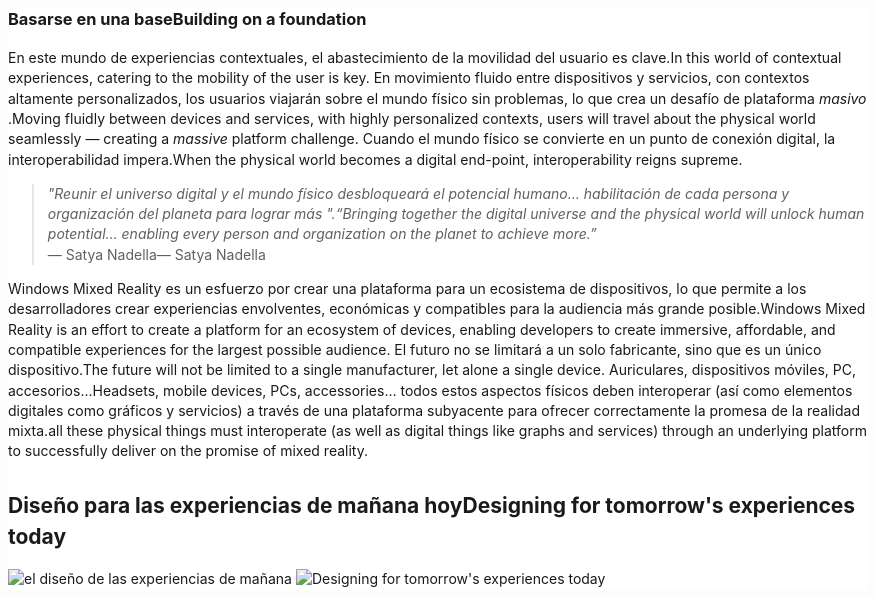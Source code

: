 ### <a name="building-on-a-foundation"></a><span data-ttu-id="b1ab6-172">Basarse en una base</span><span class="sxs-lookup"><span data-stu-id="b1ab6-172">Building on a foundation</span></span>

<span data-ttu-id="b1ab6-173">En este mundo de experiencias contextuales, el abastecimiento de la movilidad del usuario es clave.</span><span class="sxs-lookup"><span data-stu-id="b1ab6-173">In this world of contextual experiences, catering to the mobility of the user is key.</span></span> <span data-ttu-id="b1ab6-174">En movimiento fluido entre dispositivos y servicios, con contextos altamente personalizados, los usuarios viajarán sobre el mundo físico sin problemas, lo que crea un desafío de plataforma *masivo* .</span><span class="sxs-lookup"><span data-stu-id="b1ab6-174">Moving fluidly between devices and services, with highly personalized contexts, users will travel about the physical world seamlessly — creating a *massive* platform challenge.</span></span> <span data-ttu-id="b1ab6-175">Cuando el mundo físico se convierte en un punto de conexión digital, la interoperabilidad impera.</span><span class="sxs-lookup"><span data-stu-id="b1ab6-175">When the physical world becomes a digital end-point, interoperability reigns supreme.</span></span>


> <span data-ttu-id="b1ab6-176">*"Reunir el universo digital y el mundo físico desbloqueará el potencial humano... habilitación de cada persona y organización del planeta para lograr más ".*</span><span class="sxs-lookup"><span data-stu-id="b1ab6-176">*“Bringing together the digital universe and the physical world will unlock human potential… enabling every person and organization on the planet to achieve more.”*</span></span><br>
> <span data-ttu-id="b1ab6-177">— Satya Nadella</span><span class="sxs-lookup"><span data-stu-id="b1ab6-177">— Satya Nadella</span></span>

<span data-ttu-id="b1ab6-178">Windows Mixed Reality es un esfuerzo por crear una plataforma para un ecosistema de dispositivos, lo que permite a los desarrolladores crear experiencias envolventes, económicas y compatibles para la audiencia más grande posible.</span><span class="sxs-lookup"><span data-stu-id="b1ab6-178">Windows Mixed Reality is an effort to create a platform for an ecosystem of devices, enabling developers to create immersive, affordable, and compatible experiences for the largest possible audience.</span></span> <span data-ttu-id="b1ab6-179">El futuro no se limitará a un solo fabricante, sino que es un único dispositivo.</span><span class="sxs-lookup"><span data-stu-id="b1ab6-179">The future will not be limited to a single manufacturer, let alone a single device.</span></span> <span data-ttu-id="b1ab6-180">Auriculares, dispositivos móviles, PC, accesorios...</span><span class="sxs-lookup"><span data-stu-id="b1ab6-180">Headsets, mobile devices, PCs, accessories…</span></span> <span data-ttu-id="b1ab6-181">todos estos aspectos físicos deben interoperar (así como elementos digitales como gráficos y servicios) a través de una plataforma subyacente para ofrecer correctamente la promesa de la realidad mixta.</span><span class="sxs-lookup"><span data-stu-id="b1ab6-181">all these physical things must interoperate (as well as digital things like graphs and services) through an underlying platform to successfully deliver on the promise of mixed reality.</span></span>

## <a name="designing-for-tomorrows-experiences-today"></a><span data-ttu-id="b1ab6-182">Diseño para las experiencias de mañana hoy</span><span class="sxs-lookup"><span data-stu-id="b1ab6-182">Designing for tomorrow's experiences today</span></span>

<span data-ttu-id="b1ab6-183">![el diseño de las experiencias de mañana](images/designing-for-tomorrows-experiences-today-450px.jpg) 
</span><span class="sxs-lookup"><span data-stu-id="b1ab6-183">![Designing for tomorrow's experiences today](images/designing-for-tomorrows-experiences-today-450px.jpg) 
</span></span><br>